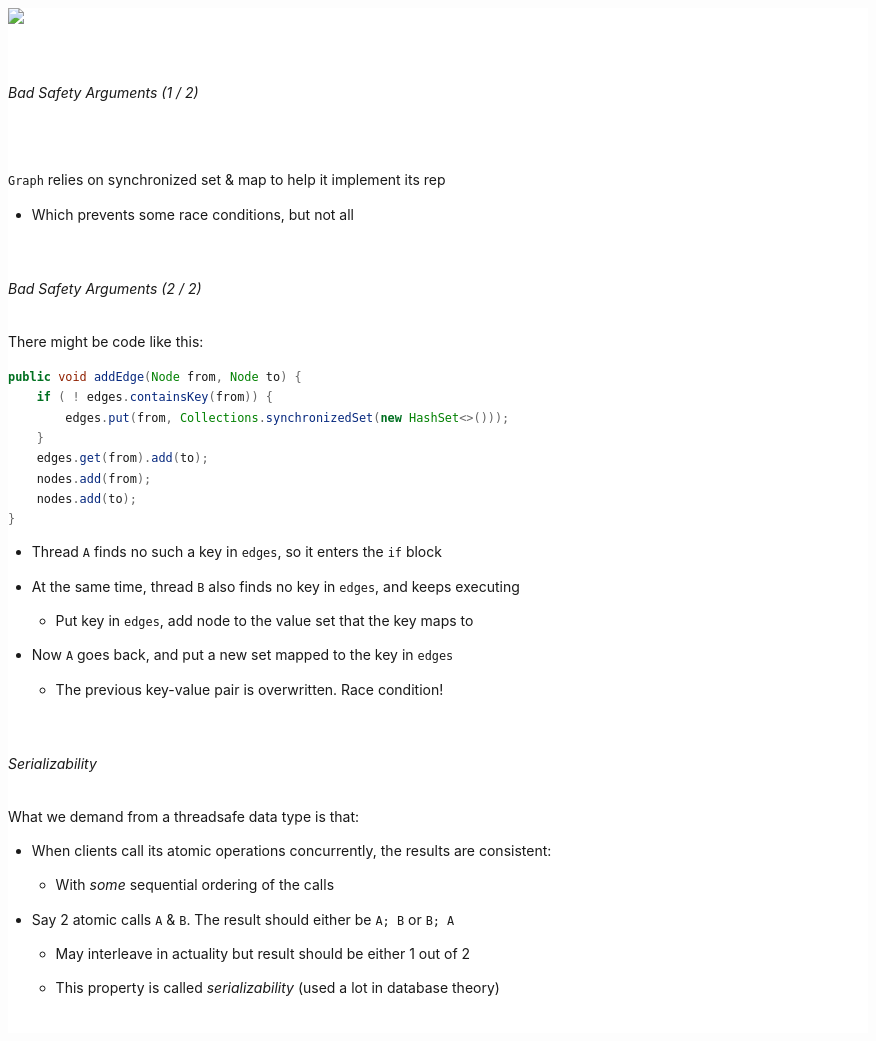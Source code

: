 ![](C:\Users\yangs\screenshots\mystring.PNG)

    

###### Bad Safety Arguments (1 / 2)

<img src="file:///C:/Users/yangs/screenshots/graph.PNG" title="" alt="" width="461"> 

`Graph` relies on synchronized set & map to help it implement its rep 

- Which prevents some race conditions, but not all

    

###### Bad Safety Arguments (2 / 2)

There might be code like this:

```java
public void addEdge(Node from, Node to) {
    if ( ! edges.containsKey(from)) {
        edges.put(from, Collections.synchronizedSet(new HashSet<>()));
    }
    edges.get(from).add(to);
    nodes.add(from);
    nodes.add(to);
}
```

- Thread `A` finds no such a key in `edges`, so it enters the `if` block

- At the same time, thread `B` also finds no key in `edges`, and keeps executing
  
  - Put key in `edges`, add node to the value set that the key maps to

- Now `A` goes back, and put a new set mapped to the key in `edges`
  
  - The previous key-value pair is overwritten. Race condition!

    

###### Serializability

What we demand from a threadsafe data type is that: 

- When clients call its atomic operations concurrently, the results are consistent: 
  
  - With *some* sequential ordering of the calls

- Say 2 atomic calls `A` & `B`. The result should either be `A; B` or `B; A`
  
  - May interleave in actuality but result should be either 1 out of 2
  
  - This property is called *serializability* (used a lot in database theory)

    

